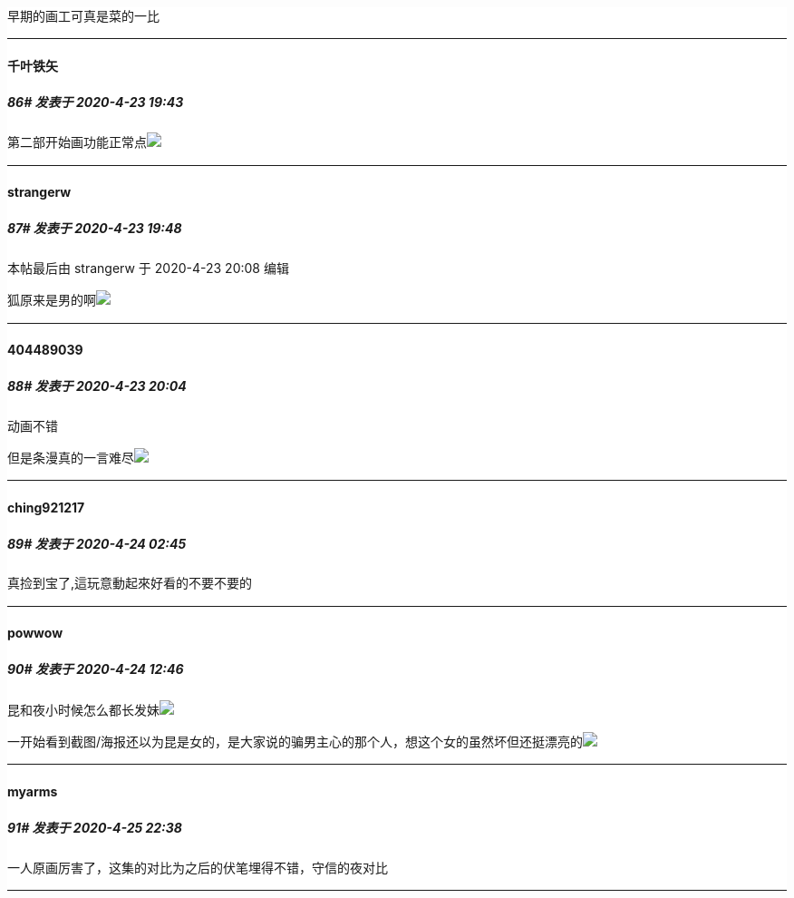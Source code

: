 早期的画工可真是菜的一比

*****

####  千叶铁矢  
##### 86#       发表于 2020-4-23 19:43

第二部开始画功能正常点<img src="https://static.saraba1st.com/image/smiley/face2017/068.png" referrerpolicy="no-referrer">

*****

####  strangerw  
##### 87#       发表于 2020-4-23 19:48

 本帖最后由 strangerw 于 2020-4-23 20:08 编辑 

狐原来是男的啊<img src="https://static.saraba1st.com/image/smiley/face2017/112.png" referrerpolicy="no-referrer">

*****

####  404489039  
##### 88#       发表于 2020-4-23 20:04

动画不错

但是条漫真的一言难尽<img src="https://static.saraba1st.com/image/smiley/face2017/067.png" referrerpolicy="no-referrer">

*****

####  ching921217  
##### 89#       发表于 2020-4-24 02:45

真捡到宝了,這玩意動起來好看的不要不要的

*****

####  powwow  
##### 90#       发表于 2020-4-24 12:46

昆和夜小时候怎么都长发妹<img src="https://static.saraba1st.com/image/smiley/face2017/068.png" referrerpolicy="no-referrer">

一开始看到截图/海报还以为昆是女的，是大家说的骗男主心的那个人，想这个女的虽然坏但还挺漂亮的<img src="https://static.saraba1st.com/image/smiley/face2017/068.png" referrerpolicy="no-referrer">



*****

####  myarms  
##### 91#       发表于 2020-4-25 22:38

一人原画厉害了，这集的对比为之后的伏笔埋得不错，守信的夜对比

*****
